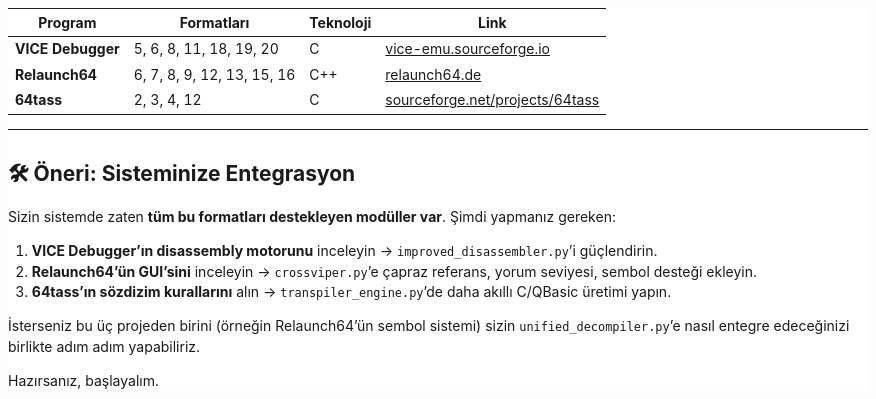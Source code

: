 | Program | Formatları | Teknoloji | Link |
|--------|-----------|----------|------|
| **VICE Debugger** | 5, 6, 8, 11, 18, 19, 20 | C | [vice-emu.sourceforge.io](https://vice-emu.sourceforge.io/) |
| **Relaunch64** | 6, 7, 8, 9, 12, 13, 15, 16 | C++ | [relaunch64.de](https://www.relaunch64.de/) |
| **64tass** | 2, 3, 4, 12 | C | [sourceforge.net/projects/64tass](https://sourceforge.net/projects/64tass/) |

---

## 🛠️ Öneri: Sisteminize Entegrasyon

Sizin sistemde zaten **tüm bu formatları destekleyen modüller var**. Şimdi yapmanız gereken:

1. **VICE Debugger’ın disassembly motorunu** inceleyin → `improved_disassembler.py`’i güçlendirin.
2. **Relaunch64’ün GUI’sini** inceleyin → `crossviper.py`’e çapraz referans, yorum seviyesi, sembol desteği ekleyin.
3. **64tass’ın sözdizim kurallarını** alın → `transpiler_engine.py`’de daha akıllı C/QBasic üretimi yapın.

İsterseniz bu üç projeden birini (örneğin Relaunch64’ün sembol sistemi) sizin `unified_decompiler.py`’e nasıl entegre edeceğinizi birlikte adım adım yapabiliriz.

Hazırsanız, başlayalım.

